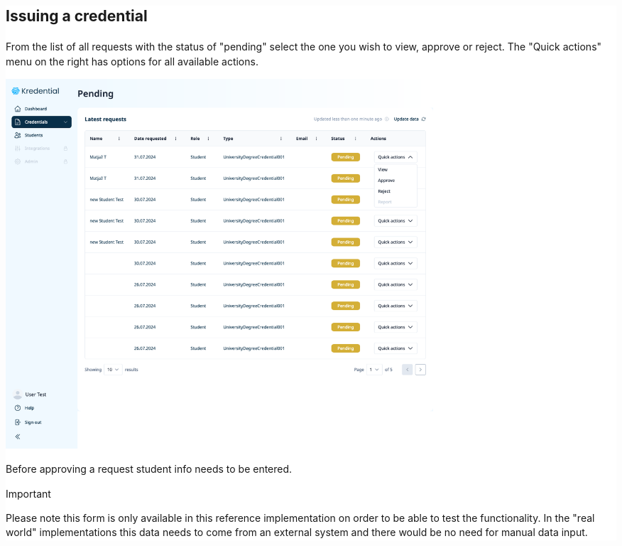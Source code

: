 ## Issuing a credential
From the list of all requests with the status of "pending" select the one you wish to view, approve or reject. The "Quick actions" menu on the right has options for all available actions.

<img src="./docs/images/pending.png" width="70%" alt="pending">

Before approving a request student info needs to be entered. 
> [!IMPORTANT]  
> Please note this form is only available in this reference implementation on order to be able to test the functionality. In the "real world" implementations this data needs to come from an external system and there would be no need for manual data input. 
